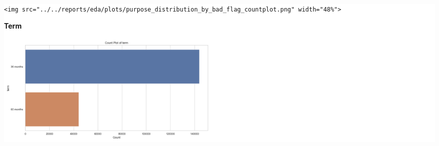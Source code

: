    <img src="../../reports/eda/plots/purpose_distribution_by_bad_flag_countplot.png" width="48%">
</div>

**Term**

<div style="display: flex; justify-content: space-between;">
    <img src="../../reports/eda/plots/term_countplot.png" width="48%">